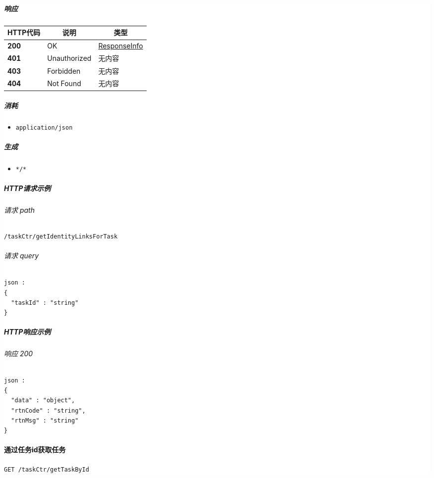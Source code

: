 
##### 响应

|HTTP代码|说明|类型|
|---|---|---|
|**200**|OK|[ResponseInfo](#responseinfo)|
|**401**|Unauthorized|无内容|
|**403**|Forbidden|无内容|
|**404**|Not Found|无内容|


##### 消耗

* `application/json`


##### 生成

* `*/*`


##### HTTP请求示例

###### 请求 path
```
/taskCtr/getIdentityLinksForTask
```


###### 请求 query
```
json :
{
  "taskId" : "string"
}
```


##### HTTP响应示例

###### 响应 200
```
json :
{
  "data" : "object",
  "rtnCode" : "string",
  "rtnMsg" : "string"
}
```


<a name="gettaskbyidusingget"></a>
#### 通过任务id获取任务
```
GET /taskCtr/getTaskById
```
